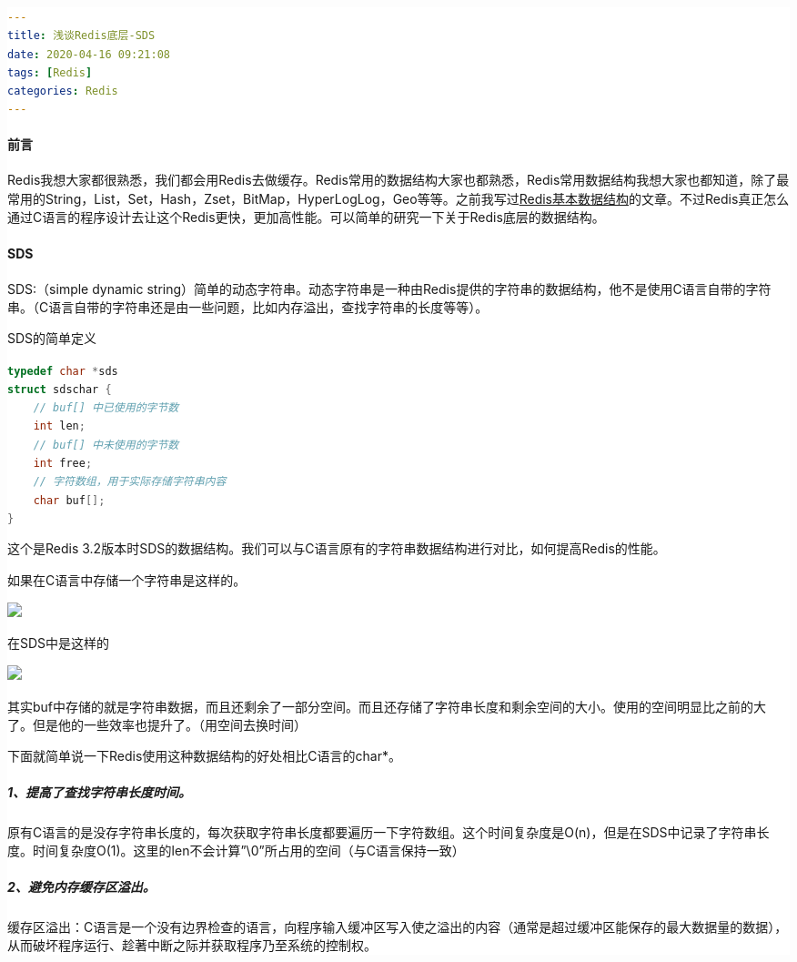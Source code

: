 ```yaml
---
title: 浅谈Redis底层-SDS
date: 2020-04-16 09:21:08
tags: [Redis]
categories: Redis
---
```


#### 前言

Redis我想大家都很熟悉，我们都会用Redis去做缓存。Redis常用的数据结构大家也都熟悉，Redis常用数据结构我想大家也都知道，除了最常用的String，List，Set，Hash，Zset，BitMap，HyperLogLog，Geo等等。之前我写过[Redis基本数据结构](https://blog.51cloud.win/2020/02/16/%E6%B5%85%E8%B0%88Redis/#more)的文章。不过Redis真正怎么通过C语言的程序设计去让这个Redis更快，更加高性能。可以简单的研究一下关于Redis底层的数据结构。

#### SDS

SDS:（simple dynamic string）简单的动态字符串。动态字符串是一种由Redis提供的字符串的数据结构，他不是使用C语言自带的字符串。（C语言自带的字符串还是由一些问题，比如内存溢出，查找字符串的长度等等）。

SDS的简单定义

```c
typedef char *sds
struct sdschar {
    // buf[] 中已使用的字节数
    int len;
    // buf[] 中未使用的字节数
    int free;
    // 字符数组，用于实际存储字符串内容
    char buf[];
}
```

这个是Redis 3.2版本时SDS的数据结构。我们可以与C语言原有的字符串数据结构进行对比，如何提高Redis的性能。

如果在C语言中存储一个字符串是这样的。

![](https://raw.githubusercontent.com/ClaudeWilliam/pic-blog/master/img/redis-1.png)

在SDS中是这样的

![](https://raw.githubusercontent.com/ClaudeWilliam/pic-blog/master/img/redis-2.png)

其实buf中存储的就是字符串数据，而且还剩余了一部分空间。而且还存储了字符串长度和剩余空间的大小。使用的空间明显比之前的大了。但是他的一些效率也提升了。（用空间去换时间）

下面就简单说一下Redis使用这种数据结构的好处相比C语言的char*。

##### 1、提高了查找字符串长度时间。

原有C语言的是没存字符串长度的，每次获取字符串长度都要遍历一下字符数组。这个时间复杂度是O(n)，但是在SDS中记录了字符串长度。时间复杂度O(1)。这里的len不会计算”\0”所占用的空间（与C语言保持一致）

##### 2、避免内存缓存区溢出。

缓存区溢出：C语言是一个没有边界检查的语言，向程序输入缓冲区写入使之溢出的内容（通常是超过缓冲区能保存的最大数据量的数据），从而破坏程序运行、趁著中断之际并获取程序乃至系统的控制权。
